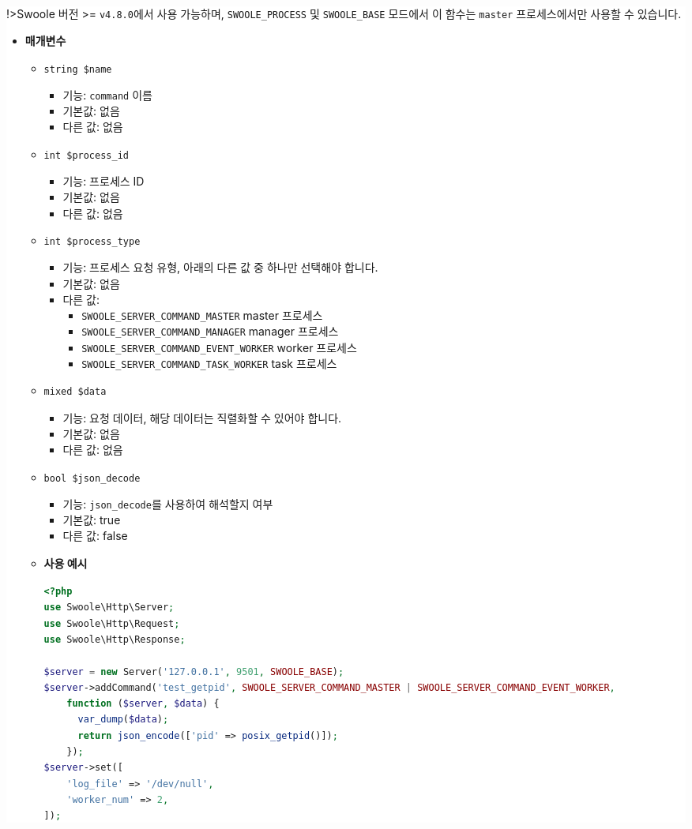 !>Swoole 버전 >= `v4.8.0`에서 사용 가능하며, `SWOOLE_PROCESS` 및 `SWOOLE_BASE` 모드에서 이 함수는 `master` 프로세스에서만 사용할 수 있습니다.

* **매개변수**

    * `string $name`

        * 기능: `command` 이름
        * 기본값: 없음
        * 다른 값: 없음

    * `int $process_id`

        * 기능: 프로세스 ID
        * 기본값: 없음
        * 다른 값: 없음

    * `int $process_type`

        * 기능: 프로세스 요청 유형, 아래의 다른 값 중 하나만 선택해야 합니다.
        * 기본값: 없음
        * 다른 값:
          * `SWOOLE_SERVER_COMMAND_MASTER` master 프로세스
          * `SWOOLE_SERVER_COMMAND_MANAGER` manager 프로세스
          * `SWOOLE_SERVER_COMMAND_EVENT_WORKER` worker 프로세스
          * `SWOOLE_SERVER_COMMAND_TASK_WORKER` task 프로세스

    * `mixed $data`

        * 기능: 요청 데이터, 해당 데이터는 직렬화할 수 있어야 합니다.
        * 기본값: 없음
        * 다른 값: 없음

    * `bool $json_decode`

        * 기능: `json_decode`를 사용하여 해석할지 여부
        * 기본값: true
        * 다른 값: false
  
  * **사용 예시**
    ```php
    <?php
    use Swoole\Http\Server;
    use Swoole\Http\Request;
    use Swoole\Http\Response;

    $server = new Server('127.0.0.1', 9501, SWOOLE_BASE);
    $server->addCommand('test_getpid', SWOOLE_SERVER_COMMAND_MASTER | SWOOLE_SERVER_COMMAND_EVENT_WORKER,
        function ($server, $data) {
          var_dump($data);
          return json_encode(['pid' => posix_getpid()]);
        });
    $server->set([
        'log_file' => '/dev/null',
        'worker_num' => 2,
    ]);
